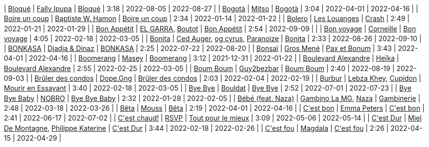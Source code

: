 | [Bloqué](https://open.spotify.com/track/6L6lwZwGzn6WWqeLbONWZf) | [Fally Ipupa](https://open.spotify.com/artist/6IflU2YrY5Cyw7YoBICosV) | [Bloqué](https://open.spotify.com/album/5LZHW96lBwlzoqxYzEfVF8) | 3:18 | 2022-08-05 | 2022-08-27 |
| [Bogotà](https://open.spotify.com/track/2j52PuH3H76JaoNeFEwcp6) | [Mitso](https://open.spotify.com/artist/6K1YP5VKK70aE35zG7t3sV) | [Bogotà](https://open.spotify.com/album/3Tdd4b9OZQd9zw4gGSvMAK) | 3:04 | 2022-04-01 | 2022-04-16 |
| [Boire un coup](https://open.spotify.com/track/7Jl9wKc0k5aeQp7FEMGZ4n) | [Baptiste W\. Hamon](https://open.spotify.com/artist/5H1vQFu0fy55ZNLLMDpM8p) | [Boire un coup](https://open.spotify.com/album/6b1mz1YY8VZ8y4dDRilk3c) | 2:34 | 2022-01-14 | 2022-01-22 |
| [Bolero](https://open.spotify.com/track/6NqbGiEOws4tpCx3uUhxNb) | [Les Louanges](https://open.spotify.com/artist/57GQLJX1O8guO5PVj46e6l) | [Crash](https://open.spotify.com/album/2YifMIwGXJIIWV5rib1mb2) | 2:49 | 2022-01-21 | 2022-01-29 |
| [Bon Appétit](https://open.spotify.com/track/6WDFHawIT5KH6iBsE48CLQ) | [EL GARRA](https://open.spotify.com/artist/35iGCHzli8Zhn5v4xoB7XA), [Boutot](https://open.spotify.com/artist/7HFhi8w52p30roEfUmV7Mh) | [Bon Appétit](https://open.spotify.com/album/3GcZO8Xxo6KGM1YwDt9fmp) | 2:54 | 2022-09-09 |  |
| [Bon voyage](https://open.spotify.com/track/6934xZ6P9VOCybFXgnx7nk) | [Corneille](https://open.spotify.com/artist/2GBDOaCl73BVUs2RerIme7) | [Bon voyage](https://open.spotify.com/album/6Hy11BQnSBxrsBRekvMiib) | 4:05 | 2022-02-18 | 2022-03-05 |
| [Bonita](https://open.spotify.com/track/4u5yF9901XzjO8TmccIE59) | [Ced Auger](https://open.spotify.com/artist/64wJH22II7dGiPX2c8ClZk), [og cyrus](https://open.spotify.com/artist/3KRSccEFVrRnMRe0XKGuNy), [Paranoize](https://open.spotify.com/artist/7HAc0ID4r7Z7divOc9pGQA) | [Bonita](https://open.spotify.com/album/2qwuTEQGT5TLBpG0KBPn4C) | 2:33 | 2022-08-26 | 2022-09-10 |
| [BONKASA](https://open.spotify.com/track/62u6D0NgRPtFcCdF5rNLeh) | [Djadja & Dinaz](https://open.spotify.com/artist/5hREZP0zTQbTLkZ2M8RS4v) | [BONKASA](https://open.spotify.com/album/4WfVv45jeLIbqBm5zriHs6) | 2:25 | 2022-07-22 | 2022-08-20 |
| [Bonsaï](https://open.spotify.com/track/6LzREVOgZqgUhHkfuj209f) | [Gros Mené](https://open.spotify.com/artist/0dTjZUMqyvErZOdHwPQjaT) | [Pax et Bonum](https://open.spotify.com/album/46cTZARrHo7jivv9B8mg9f) | 3:43 | 2022-04-01 | 2022-04-16 |
| [Boomerang](https://open.spotify.com/track/1rcmr65eaea379nhSZVa4e) | [Masey](https://open.spotify.com/artist/1LduiMkStSCpFsZek4tXqL) | [Boomerang](https://open.spotify.com/album/1HNfPlgAqBhOlNrvb4f2in) | 3:12 | 2021-12-31 | 2022-01-22 |
| [Boulevard Alexandre](https://open.spotify.com/track/3nDmcZ3bJQoc3kITSjocoE) | [Heïka](https://open.spotify.com/artist/4qxlfgk1WmgpadIa5sVC61) | [Boulevard Alexandre](https://open.spotify.com/album/7qK4fRCeA00Jnvcp6bTknx) | 2:55 | 2022-02-25 | 2022-03-05 |
| [Boum Boum](https://open.spotify.com/track/2XstsXzqwfc2jQ4E4n6uQr) | [Guy2bezbar](https://open.spotify.com/artist/07h4CCFmlXkwx0g4PL5Uuh) | [Boum Boum](https://open.spotify.com/album/1q509IKPQ6HBnzlCopgkCS) | 2:40 | 2022-08-19 | 2022-09-03 |
| [Brûler des condos](https://open.spotify.com/track/3o4iZUEJHGlx9JKE8qePm1) | [Dope.Gng](https://open.spotify.com/artist/3GrmxSIFXZLdfdGkk28sVE) | [Brûler des condos](https://open.spotify.com/album/0yBwEzSPkDb65RQplrMOwk) | 2:03 | 2022-02-04 | 2022-02-19 |
| [Burbur](https://open.spotify.com/track/5enoxGPrGxhYR0hQPbYb6U) | [Lebza Khey](https://open.spotify.com/artist/6oW3oCa9th1gUBNkI1LnGA), [Cupidon](https://open.spotify.com/artist/5iLIhZFtUFijzNwplwZtlV) | [Mourir en Essayant](https://open.spotify.com/album/14SrZvsojiHw4cod9OPXOu) | 3:40 | 2022-02-18 | 2022-03-05 |
| [Bye Bye](https://open.spotify.com/track/3ym3QmdWVeugFq99ml1lt5) | [Bouldat](https://open.spotify.com/artist/6OJIqTSNa43LsvZmIURNAb) | [Bye Bye](https://open.spotify.com/album/7jn4kEZDYWLmpHKy1IFF2A) | 2:52 | 2022-07-01 | 2022-07-23 |
| [Bye Bye Baby](https://open.spotify.com/track/2NjwdiM3Bv0AfWT7JDM6UO) | [NOBRO](https://open.spotify.com/artist/5Tomvwat8AxMGd2ewkDNPs) | [Bye Bye Baby](https://open.spotify.com/album/2PBHqIKDVODI3qiNgOhBBZ) | 2:32 | 2022-01-28 | 2022-02-05 |
| [Bébé \(feat\. Naza\)](https://open.spotify.com/track/6YII7FEfs33WdrDUSaOxDj) | [Gambino La MG](https://open.spotify.com/artist/2xdTZfuOFh2ylOnnTEs5sg), [Naza](https://open.spotify.com/artist/7xNYY1Zkb1vks5m9ATlJok) | [Gambinerie](https://open.spotify.com/album/2Af99aK0IQ68OnjcFcEXfv) | 2:48 | 2022-03-18 | 2022-03-26 |
| [Bêta](https://open.spotify.com/track/5JvaeXciDAaUiLXPtU3lP4) | [Mouss](https://open.spotify.com/artist/7D4rgoFxldk2wari7UObNY) | [Bêta](https://open.spotify.com/album/2PBbBSfXftHd7AVs2Yt451) | 2:19 | 2022-04-01 | 2022-04-16 |
| [C'est bon](https://open.spotify.com/track/3zZ5tnEx6WM1sfK7uY0Uz4) | [Emma Peters](https://open.spotify.com/artist/6lY6kOVMG0mR07JTzU33o5) | [C'est bon](https://open.spotify.com/album/7CVTNOW5W0ztZzjLcQb2Dq) | 2:41 | 2022-06-17 | 2022-07-02 |
| [C'est chaud!](https://open.spotify.com/track/4hf4ZWKq63EfyPveS2OZPM) | [RSVP](https://open.spotify.com/artist/3J7DLBE8pKkr7nrT18PFCf) | [Tout pour le mieux](https://open.spotify.com/album/4o861v02HgITa9HVr3A9wQ) | 3:09 | 2022-05-06 | 2022-05-14 |
| [C'est Dur](https://open.spotify.com/track/0mmsXfF0UPFMtTNsvMDijb) | [Miel De Montagne](https://open.spotify.com/artist/2iGwIqfIXRskkGakunO9sf), [Philippe Katerine](https://open.spotify.com/artist/61NKNrhSMTYg2q0f3vS46e) | [C'est Dur](https://open.spotify.com/album/4PoqfZAe5hpS1fycD98ARO) | 3:44 | 2022-02-18 | 2022-02-26 |
| [C'est fou](https://open.spotify.com/track/6tgZW0K8UrxaX3BUGtbYen) | [Magdala](https://open.spotify.com/artist/3uadfXnnMTKpzaGo96mRFz) | [C'est fou](https://open.spotify.com/album/46pIqjkRvy8s63XDMWdOw9) | 2:26 | 2022-04-15 | 2022-04-29 |